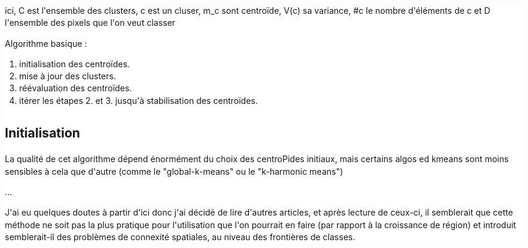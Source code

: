 ici, C est l'ensemble des clusters, c est un cluser, m_c sont centroïde, V(c) sa variance, #c le nombre d'éléments de c et D l'ensemble des pixels que l'on veut classer

Algorithme basique :

1. initialisation des centroïdes.
2. mise à jour des clusters.
3. réévaluation des centroïdes.
4. itérer les étapes 2. et 3. jusqu'à stabilisation des centroïdes.

## Initialisation

La qualité de cet algorithme dépend énormément du choix des centroPides initiaux, mais certains algos ed kmeans sont moins sensibles à cela que d'autre (comme le "global-k-means" ou le "k-harmonic means")

...

J'ai eu quelques doutes à partir d'ici donc j'ai décidé de lire d'autres articles, et après lecture de ceux-ci, il semblerait que cette méthode ne soit pas la plus pratique pour l'utilisation que l'on pourrait en faire (par rapport à la croissance de région) et introduit semblerait-il des problèmes de connexité spatiales, au niveau des frontières de classes.
